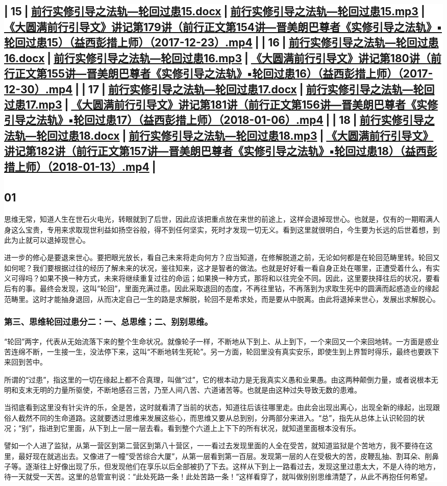 | 15 | [前行实修引导之法轨—轮回过患15.docx](https://s3.ca-central-1.wasabisys.com/hddata/f.huidengchanxiu.net/jmy/xmfw/s2/%e5%89%8d%e8%a1%8c%e5%ae%9e%e4%bf%ae%e5%bc%95%e5%af%bc%e4%b9%8b%e6%b3%95%e8%bd%a8%e2%80%94%e8%bd%ae%e5%9b%9e%e8%bf%87%e6%82%a315.docx) | [前行实修引导之法轨—轮回过患15.mp3](https://s3.ca-central-1.wasabisys.com/hddata/f.huidengchanxiu.net/jmy/xmfw/s2/%e5%89%8d%e8%a1%8c%e5%ae%9e%e4%bf%ae%e5%bc%95%e5%af%bc%e4%b9%8b%e6%b3%95%e8%bd%a8%e2%80%94%e8%bd%ae%e5%9b%9e%e8%bf%87%e6%82%a315.mp3) |  [《大圆满前行引导文》讲记第179讲（前行正文第154讲—晋美朗巴尊者《实修引导之法轨》▪轮回过患15）（益西彭措上师）（2017-12-23）.mp4](https://s3.ca-central-1.wasabisys.com/hddata/f.huidengchanxiu.net/jmy/xmfw/s2/%e3%80%8a%e5%a4%a7%e5%9c%86%e6%bb%a1%e5%89%8d%e8%a1%8c%e5%bc%95%e5%af%bc%e6%96%87%e3%80%8b%e8%ae%b2%e8%ae%b0%e7%ac%ac179%e8%ae%b2%ef%bc%88%e5%89%8d%e8%a1%8c%e6%ad%a3%e6%96%87%e7%ac%ac154%e8%ae%b2%e2%80%94%e6%99%8b%e7%be%8e%e6%9c%97%e5%b7%b4%e5%b0%8a%e8%80%85%e3%80%8a%e5%ae%9e%e4%bf%ae%e5%bc%95%e5%af%bc%e4%b9%8b%e6%b3%95%e8%bd%a8%e3%80%8b%e2%96%aa%e8%bd%ae%e5%9b%9e%e8%bf%87%e6%82%a315%ef%bc%89%ef%bc%88%e7%9b%8a%e8%a5%bf%e5%bd%ad%e6%8e%aa%e4%b8%8a%e5%b8%88%ef%bc%89%ef%bc%882017-12-23%ef%bc%89.mp4) |
| 16 | [前行实修引导之法轨—轮回过患16.docx](https://s3.ca-central-1.wasabisys.com/hddata/f.huidengchanxiu.net/jmy/xmfw/s2/%e5%89%8d%e8%a1%8c%e5%ae%9e%e4%bf%ae%e5%bc%95%e5%af%bc%e4%b9%8b%e6%b3%95%e8%bd%a8%e2%80%94%e8%bd%ae%e5%9b%9e%e8%bf%87%e6%82%a316.docx) | [前行实修引导之法轨—轮回过患16.mp3](https://s3.ca-central-1.wasabisys.com/hddata/f.huidengchanxiu.net/jmy/xmfw/s2/%e5%89%8d%e8%a1%8c%e5%ae%9e%e4%bf%ae%e5%bc%95%e5%af%bc%e4%b9%8b%e6%b3%95%e8%bd%a8%e2%80%94%e8%bd%ae%e5%9b%9e%e8%bf%87%e6%82%a316.mp3) |  [《大圆满前行引导文》讲记第180讲（前行正文第155讲—晋美朗巴尊者《实修引导之法轨》▪轮回过患16）（益西彭措上师）（2017-12-30）.mp4](https://s3.ca-central-1.wasabisys.com/hddata/f.huidengchanxiu.net/jmy/xmfw/s2/%e3%80%8a%e5%a4%a7%e5%9c%86%e6%bb%a1%e5%89%8d%e8%a1%8c%e5%bc%95%e5%af%bc%e6%96%87%e3%80%8b%e8%ae%b2%e8%ae%b0%e7%ac%ac180%e8%ae%b2%ef%bc%88%e5%89%8d%e8%a1%8c%e6%ad%a3%e6%96%87%e7%ac%ac155%e8%ae%b2%e2%80%94%e6%99%8b%e7%be%8e%e6%9c%97%e5%b7%b4%e5%b0%8a%e8%80%85%e3%80%8a%e5%ae%9e%e4%bf%ae%e5%bc%95%e5%af%bc%e4%b9%8b%e6%b3%95%e8%bd%a8%e3%80%8b%e2%96%aa%e8%bd%ae%e5%9b%9e%e8%bf%87%e6%82%a316%ef%bc%89%ef%bc%88%e7%9b%8a%e8%a5%bf%e5%bd%ad%e6%8e%aa%e4%b8%8a%e5%b8%88%ef%bc%89%ef%bc%882017-12-30%ef%bc%89.mp4) |
| 17 | [前行实修引导之法轨—轮回过患17.docx](https://s3.ca-central-1.wasabisys.com/hddata/f.huidengchanxiu.net/jmy/xmfw/s2/%e5%89%8d%e8%a1%8c%e5%ae%9e%e4%bf%ae%e5%bc%95%e5%af%bc%e4%b9%8b%e6%b3%95%e8%bd%a8%e2%80%94%e8%bd%ae%e5%9b%9e%e8%bf%87%e6%82%a317.docx) | [前行实修引导之法轨—轮回过患17.mp3](https://s3.ca-central-1.wasabisys.com/hddata/f.huidengchanxiu.net/jmy/xmfw/s2/%e5%89%8d%e8%a1%8c%e5%ae%9e%e4%bf%ae%e5%bc%95%e5%af%bc%e4%b9%8b%e6%b3%95%e8%bd%a8%e2%80%94%e8%bd%ae%e5%9b%9e%e8%bf%87%e6%82%a317.mp3) |  [《大圆满前行引导文》讲记第181讲（前行正文第156讲—晋美朗巴尊者《实修引导之法轨》▪轮回过患17）（益西彭措上师）（2018-01-06）.mp4](https://s3.ca-central-1.wasabisys.com/hddata/f.huidengchanxiu.net/jmy/xmfw/s2/%e3%80%8a%e5%a4%a7%e5%9c%86%e6%bb%a1%e5%89%8d%e8%a1%8c%e5%bc%95%e5%af%bc%e6%96%87%e3%80%8b%e8%ae%b2%e8%ae%b0%e7%ac%ac181%e8%ae%b2%ef%bc%88%e5%89%8d%e8%a1%8c%e6%ad%a3%e6%96%87%e7%ac%ac156%e8%ae%b2%e2%80%94%e6%99%8b%e7%be%8e%e6%9c%97%e5%b7%b4%e5%b0%8a%e8%80%85%e3%80%8a%e5%ae%9e%e4%bf%ae%e5%bc%95%e5%af%bc%e4%b9%8b%e6%b3%95%e8%bd%a8%e3%80%8b%e2%96%aa%e8%bd%ae%e5%9b%9e%e8%bf%87%e6%82%a317%ef%bc%89%ef%bc%88%e7%9b%8a%e8%a5%bf%e5%bd%ad%e6%8e%aa%e4%b8%8a%e5%b8%88%ef%bc%89%ef%bc%882018-01-06%ef%bc%89.mp4) |
| 18 | [前行实修引导之法轨—轮回过患18.docx](https://s3.ca-central-1.wasabisys.com/hddata/f.huidengchanxiu.net/jmy/xmfw/s2/%e5%89%8d%e8%a1%8c%e5%ae%9e%e4%bf%ae%e5%bc%95%e5%af%bc%e4%b9%8b%e6%b3%95%e8%bd%a8%e2%80%94%e8%bd%ae%e5%9b%9e%e8%bf%87%e6%82%a318.docx) | [前行实修引导之法轨—轮回过患18.mp3](https://s3.ca-central-1.wasabisys.com/hddata/f.huidengchanxiu.net/jmy/xmfw/s2/%e5%89%8d%e8%a1%8c%e5%ae%9e%e4%bf%ae%e5%bc%95%e5%af%bc%e4%b9%8b%e6%b3%95%e8%bd%a8%e2%80%94%e8%bd%ae%e5%9b%9e%e8%bf%87%e6%82%a318.mp3) |  [《大圆满前行引导文》讲记第182讲（前行正文第157讲—晋美朗巴尊者《实修引导之法轨》▪轮回过患18）（益西彭措上师）（2018-01-13）.mp4](https://s3.ca-central-1.wasabisys.com/hddata/f.huidengchanxiu.net/jmy/xmfw/s2/%e3%80%8a%e5%a4%a7%e5%9c%86%e6%bb%a1%e5%89%8d%e8%a1%8c%e5%bc%95%e5%af%bc%e6%96%87%e3%80%8b%e8%ae%b2%e8%ae%b0%e7%ac%ac182%e8%ae%b2%ef%bc%88%e5%89%8d%e8%a1%8c%e6%ad%a3%e6%96%87%e7%ac%ac157%e8%ae%b2%e2%80%94%e6%99%8b%e7%be%8e%e6%9c%97%e5%b7%b4%e5%b0%8a%e8%80%85%e3%80%8a%e5%ae%9e%e4%bf%ae%e5%bc%95%e5%af%bc%e4%b9%8b%e6%b3%95%e8%bd%a8%e3%80%8b%e2%96%aa%e8%bd%ae%e5%9b%9e%e8%bf%87%e6%82%a318%ef%bc%89%ef%bc%88%e7%9b%8a%e8%a5%bf%e5%bd%ad%e6%8e%aa%e4%b8%8a%e5%b8%88%ef%bc%89%ef%bc%882018-01-13%ef%bc%89.mp4) |
---

## 01

思维无常，知道人生在世石火电光，转眼就到了后世，因此应该把重点放在来世的前途上，这样会退掉现世心。也就是，仅有的一期暇满人身这么宝贵，专用来求取现世利益如扬空谷般，得不到任何坚实，死时才发现一切无义。看到这里就很明白，今生要为长远的后世着想，到此为止就可以退掉现世心。

进一步的修心是要退来世心。要把眼光放长，看自己未来将走向何方？应当知道，在修解脱道之前，无论如何都是在轮回范畴里转。轮回又如何呢？我们要根据过往的经历了解未来的状况，鉴往知来，这才是智者的做法。也就是好好看一看自身正处在哪里，正遭受着什么，有实义可得吗？如果不换一种方式，未来将继续重复过往的命运；如果换一种方式，那将和以往完全不同。因此，这里要抉择往后的状况，要看后有的事。最终会发现，这叫“轮回”，里面充满过患。因此采取退回的态度，不再往里钻，不再落到为求取生死中的圆满而起惑造业的缘起范畴里。这时才能抽身退回，从而决定自己一生的路是求解脱，轮回不是希求处，而是要从中脱离。由此将退掉来世心，发展出求解脱心。

### 第三、思维轮回过患分二：一、总思维；二、别别思维。

“轮回”两字，代表从无始流落下来的整个生命状况。就像轮子一样，不断地从下到上、从上到下，一个来回又一个来回地转。一方面是惑业苦连绵不断，一生接一生，没法停下来，这叫“不断地转生死轮”。另一方面，轮回里没有真实安乐，即使生到上界暂时得乐，最终也要跌下来回到苦中。

所谓的“过患”，指这里的一切在缘起上都不合真理，叫做“过”，它的根本动力是无我真实义愚和业果愚。由这两种颠倒力量，或者说根本无明和支末无明的力量所驱使，不断地感召三苦，乃至人间八苦、六道诸苦等。也就是由这种过失导致无数的患难。

当彻底看到这里没有针尖许的乐，全是苦，这时就看清了当前的状态，知道往后该往哪里走。由此会出现出离心，出现全新的缘起，出现跟俗人截然不同的生命道路。这就要透过思维来发展这些心，而思维又要从总到别，分两部分来进入。“总”，指先从总体上认识轮回的状况；“别”，指进到它里面，从下到上一层一层去看。看到整个六道上上下下的所有状况，就知道里面根本没有乐。

譬如一个人进了监狱，从第一营区到第二营区到第八十营区，一一看过去发现里面的人全在受苦，就知道监狱是个苦地方，我不要待在这里，最好现在就逃出去。又像进了一幢“受苦综合大厦”，从第一层看到第一百层。发现第一层的人在受极大的苦，皮鞭乱抽、割耳朵、削鼻子等。逐渐往上好像出现了乐，但发现他们在享乐以后全部被扔了下去。这样从下到上一路看过去，发现这里过患太大，不是人待的地方，待一天就受一天苦。这里的总管宣判说：“此处死路一条！此处苦路一条！”这样看穿了，就叫做别别思维清楚了，从此不再抱任何希望。
